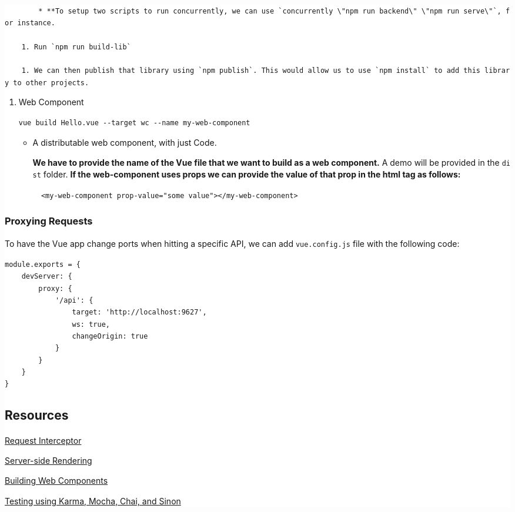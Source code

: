 			* **To setup two scripts to run concurrently, we can use `concurrently \"npm run backend\" \"npm run serve\"`, for instance.
			
		1. Run `npm run build-lib`
		
		1. We can then publish that library using `npm publish`. This would allow us to use `npm install` to add this library to other projects.

1. Web Component

	`vue build Hello.vue --target wc --name my-web-component`
	
	* A distributable web component, with just Code.
	
		**We have to provide the name of the Vue file that we want to build as a web component.** A demo will be provided in the `dist` folder. **If the web-component uses props we can provide the value of that prop in the html tag as follows:**

			<my-web-component prop-value="some value"></my-web-component>
	
### Proxying Requests

To have the Vue app change ports when hitting a specific API, we can add `vue.config.js` file with the following code:

	module.exports = {
		devServer: {
			proxy: {
				'/api': {
					target: 'http://localhost:9627',
					ws: true,
					changeOrigin: true
				}
			}
		}
	}




## Resources

[Request Interceptor](https://app.pluralsight.com/course-player?clipId=5009f9e7-3b34-4936-b6d8-1b1aed3c1292)

[Server-side Rendering](https://app.pluralsight.com/course-player?clipId=374831fd-c4a5-449a-8bd3-9c4ca892ac90)

[Building Web Components](https://app.pluralsight.com/course-player?clipId=dfe81f2a-64ad-44fa-a8d6-1ca6043b2f6f)

[Testing using Karma, Mocha, Chai, and Sinon](https://app.pluralsight.com/course-player?clipId=d2663d3f-280a-4477-846f-392f426ecacb)

